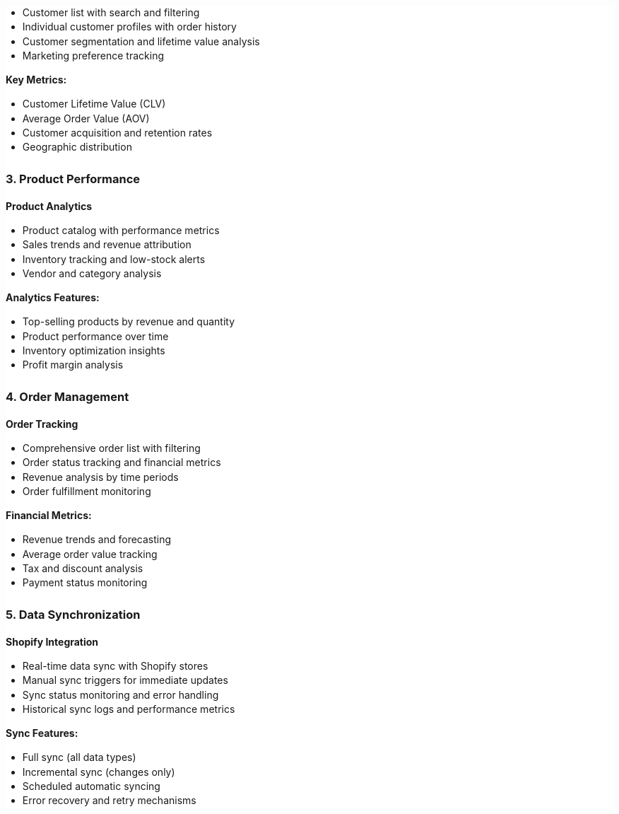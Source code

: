 - Customer list with search and filtering
- Individual customer profiles with order history
- Customer segmentation and lifetime value analysis
- Marketing preference tracking

**Key Metrics:**

- Customer Lifetime Value (CLV)
- Average Order Value (AOV)
- Customer acquisition and retention rates
- Geographic distribution

### 3. Product Performance

**Product Analytics**

- Product catalog with performance metrics
- Sales trends and revenue attribution
- Inventory tracking and low-stock alerts
- Vendor and category analysis

**Analytics Features:**

- Top-selling products by revenue and quantity
- Product performance over time
- Inventory optimization insights
- Profit margin analysis

### 4. Order Management

**Order Tracking**

- Comprehensive order list with filtering
- Order status tracking and financial metrics
- Revenue analysis by time periods
- Order fulfillment monitoring

**Financial Metrics:**

- Revenue trends and forecasting
- Average order value tracking
- Tax and discount analysis
- Payment status monitoring

### 5. Data Synchronization

**Shopify Integration**

- Real-time data sync with Shopify stores
- Manual sync triggers for immediate updates
- Sync status monitoring and error handling
- Historical sync logs and performance metrics

**Sync Features:**

- Full sync (all data types)
- Incremental sync (changes only)
- Scheduled automatic syncing
- Error recovery and retry mechanisms
